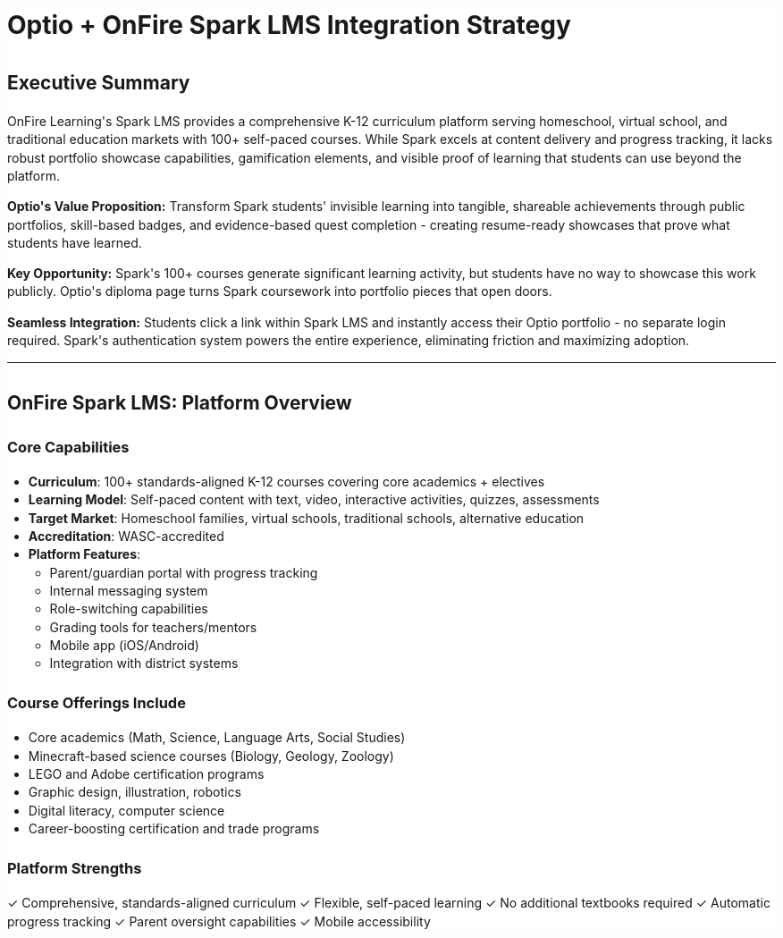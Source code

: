 # Optio + OnFire Spark LMS Integration Strategy

## Executive Summary

OnFire Learning's Spark LMS provides a comprehensive K-12 curriculum platform serving homeschool, virtual school, and traditional education markets with 100+ self-paced courses. While Spark excels at content delivery and progress tracking, it lacks robust portfolio showcase capabilities, gamification elements, and visible proof of learning that students can use beyond the platform.

**Optio's Value Proposition:** Transform Spark students' invisible learning into tangible, shareable achievements through public portfolios, skill-based badges, and evidence-based quest completion - creating resume-ready showcases that prove what students have learned.

**Key Opportunity:** Spark's 100+ courses generate significant learning activity, but students have no way to showcase this work publicly. Optio's diploma page turns Spark coursework into portfolio pieces that open doors.

**Seamless Integration:** Students click a link within Spark LMS and instantly access their Optio portfolio - no separate login required. Spark's authentication system powers the entire experience, eliminating friction and maximizing adoption.

---

## OnFire Spark LMS: Platform Overview

### Core Capabilities
- **Curriculum**: 100+ standards-aligned K-12 courses covering core academics + electives
- **Learning Model**: Self-paced content with text, video, interactive activities, quizzes, assessments
- **Target Market**: Homeschool families, virtual schools, traditional schools, alternative education
- **Accreditation**: WASC-accredited
- **Platform Features**:
  - Parent/guardian portal with progress tracking
  - Internal messaging system
  - Role-switching capabilities
  - Grading tools for teachers/mentors
  - Mobile app (iOS/Android)
  - Integration with district systems

### Course Offerings Include
- Core academics (Math, Science, Language Arts, Social Studies)
- Minecraft-based science courses (Biology, Geology, Zoology)
- LEGO and Adobe certification programs
- Graphic design, illustration, robotics
- Digital literacy, computer science
- Career-boosting certification and trade programs

### Platform Strengths
✓ Comprehensive, standards-aligned curriculum
✓ Flexible, self-paced learning
✓ No additional textbooks required
✓ Automatic progress tracking
✓ Parent oversight capabilities
✓ Mobile accessibility
